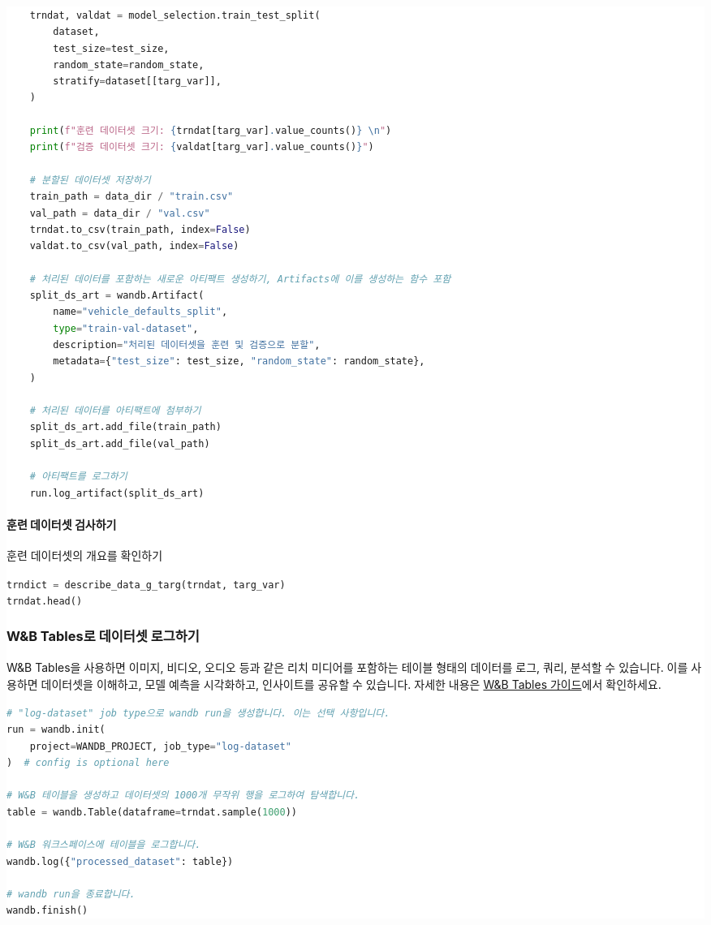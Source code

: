 ```python
    trndat, valdat = model_selection.train_test_split(
        dataset,
        test_size=test_size,
        random_state=random_state,
        stratify=dataset[[targ_var]],
    )

    print(f"훈련 데이터셋 크기: {trndat[targ_var].value_counts()} \n")
    print(f"검증 데이터셋 크기: {valdat[targ_var].value_counts()}")

    # 분할된 데이터셋 저장하기
    train_path = data_dir / "train.csv"
    val_path = data_dir / "val.csv"
    trndat.to_csv(train_path, index=False)
    valdat.to_csv(val_path, index=False)

    # 처리된 데이터를 포함하는 새로운 아티팩트 생성하기, Artifacts에 이를 생성하는 함수 포함
    split_ds_art = wandb.Artifact(
        name="vehicle_defaults_split",
        type="train-val-dataset",
        description="처리된 데이터셋을 훈련 및 검증으로 분할",
        metadata={"test_size": test_size, "random_state": random_state},
    )

    # 처리된 데이터를 아티팩트에 첨부하기
    split_ds_art.add_file(train_path)
    split_ds_art.add_file(val_path)

    # 아티팩트를 로그하기
    run.log_artifact(split_ds_art)
```

#### 훈련 데이터셋 검사하기
훈련 데이터셋의 개요를 확인하기


```python
trndict = describe_data_g_targ(trndat, targ_var)
trndat.head()
```

### W&B Tables로 데이터셋 로그하기

W&B Tables을 사용하면 이미지, 비디오, 오디오 등과 같은 리치 미디어를 포함하는 테이블 형태의 데이터를 로그, 쿼리, 분석할 수 있습니다. 이를 사용하면 데이터셋을 이해하고, 모델 예측을 시각화하고, 인사이트를 공유할 수 있습니다. 자세한 내용은 [W&B Tables 가이드](https://docs.wandb.ai/guides/tables)에서 확인하세요.


```python
# "log-dataset" job type으로 wandb run을 생성합니다. 이는 선택 사항입니다.
run = wandb.init(
    project=WANDB_PROJECT, job_type="log-dataset"
)  # config is optional here

# W&B 테이블을 생성하고 데이터셋의 1000개 무작위 행을 로그하여 탐색합니다.
table = wandb.Table(dataframe=trndat.sample(1000))

# W&B 워크스페이스에 테이블을 로그합니다.
wandb.log({"processed_dataset": table})

# wandb run을 종료합니다.
wandb.finish()
```
